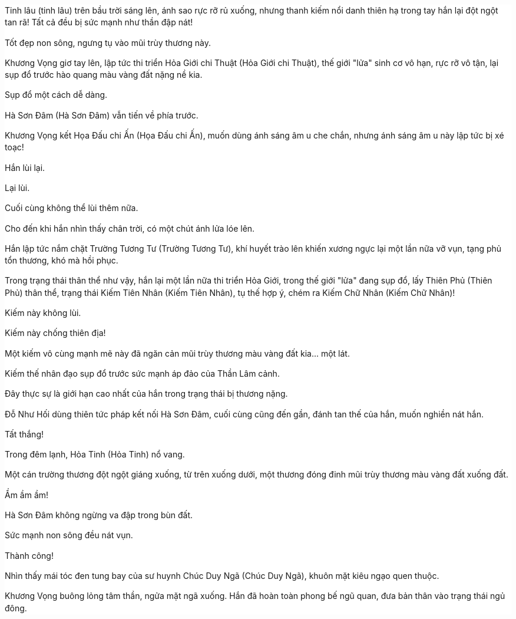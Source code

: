 Tinh lâu (tinh lâu) trên bầu trời sáng lên, ánh sao rực rỡ rủ xuống, nhưng thanh kiếm nổi danh thiên hạ trong tay hắn lại đột ngột tan rã! Tất cả đều bị sức mạnh như thần đập nát!

Tốt đẹp non sông, ngưng tụ vào mũi trùy thương này.

Khương Vọng giơ tay lên, lập tức thi triển Hỏa Giới chi Thuật (Hỏa Giới chi Thuật), thế giới "lửa" sinh cơ vô hạn, rực rỡ vô tận, lại sụp đổ trước hào quang màu vàng đất nặng nề kia.

Sụp đổ một cách dễ dàng.

Hà Sơn Đâm (Hà Sơn Đâm) vẫn tiến về phía trước.

Khương Vọng kết Họa Đấu chi Ấn (Họa Đấu chi Ấn), muốn dùng ánh sáng âm u che chắn, nhưng ánh sáng âm u này lập tức bị xé toạc!

Hắn lùi lại.

Lại lùi.

Cuối cùng không thể lùi thêm nữa.

Cho đến khi hắn nhìn thấy chân trời, có một chút ánh lửa lóe lên.

Hắn lập tức nắm chặt Trường Tương Tư (Trường Tương Tư), khí huyết trào lên khiến xương ngực lại một lần nữa vỡ vụn, tạng phủ tổn thương, khó mà hồi phục.

Trong trạng thái thân thể như vậy, hắn lại một lần nữa thi triển Hỏa Giới, trong thế giới "lửa" đang sụp đổ, lấy Thiên Phủ (Thiên Phủ) thân thể, trạng thái Kiếm Tiên Nhân (Kiếm Tiên Nhân), tụ thế hợp ý, chém ra Kiếm Chữ Nhân (Kiếm Chữ Nhân)!

Kiếm này không lùi.

Kiếm này chống thiên địa!

Một kiếm vô cùng mạnh mẽ này đã ngăn cản mũi trùy thương màu vàng đất kia... một lát.

Kiếm thế nhân đạo sụp đổ trước sức mạnh áp đảo của Thần Lâm cảnh.

Đây thực sự là giới hạn cao nhất của hắn trong trạng thái bị thương nặng.

Đỗ Như Hối dùng thiên tức pháp kết nối Hà Sơn Đâm, cuối cùng cũng đến gần, đánh tan thế của hắn, muốn nghiền nát hắn.

Tất thắng!

Trong đêm lạnh, Hỏa Tinh (Hỏa Tinh) nổ vang.

Một cán trường thương đột ngột giáng xuống, từ trên xuống dưới, một thương đóng đinh mũi trùy thương màu vàng đất xuống đất.

Ầm ầm ầm!

Hà Sơn Đâm không ngừng va đập trong bùn đất.

Sức mạnh non sông đều nát vụn.

Thành công!

Nhìn thấy mái tóc đen tung bay của sư huynh Chúc Duy Ngã (Chúc Duy Ngã), khuôn mặt kiêu ngạo quen thuộc.

Khương Vọng buông lỏng tâm thần, ngửa mặt ngã xuống. Hắn đã hoàn toàn phong bế ngũ quan, đưa bản thân vào trạng thái ngủ đông.
